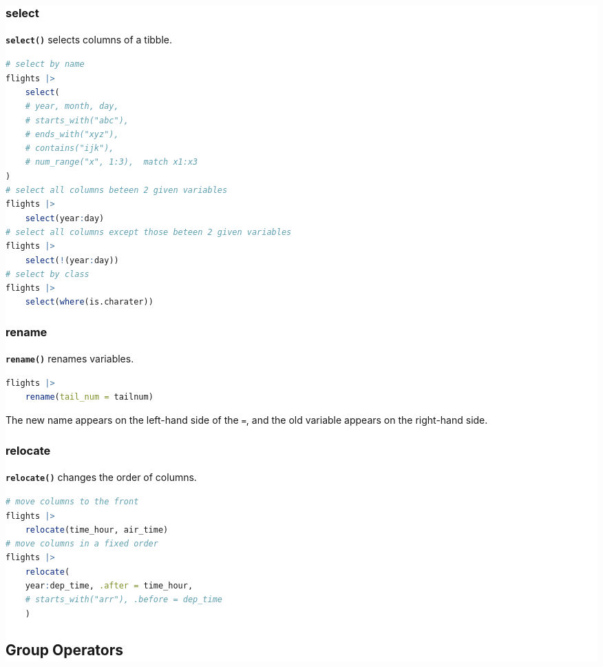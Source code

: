 ### select

**`select()`** selects columns of a tibble.

```r
# select by name
flights |>
    select(
    # year, month, day,
    # starts_with("abc"),
    # ends_with("xyz"),
    # contains("ijk"),
    # num_range("x", 1:3),  match x1:x3  
)
# select all columns beteen 2 given variables
flights |>
    select(year:day)
# select all columns except those beteen 2 given variables
flights |>
    select(!(year:day))
# select by class
flights |>
    select(where(is.charater))
```

### rename

**`rename()`** renames variables.

```r
flights |>
    rename(tail_num = tailnum)
```

The new name appears on the left-hand side of the `=`, and the old variable appears on the right-hand side.

### relocate

**`relocate()`** changes the order of columns.

```r
# move columns to the front
flights |>
    relocate(time_hour, air_time)
# move columns in a fixed order
flights |>
    relocate(
    year:dep_time, .after = time_hour,
    # starts_with("arr"), .before = dep_time
    )
```

## Group Operators
